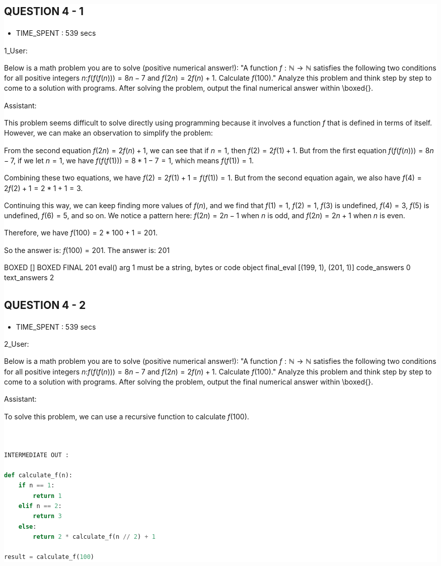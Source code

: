 

## QUESTION 4 - 1 
- TIME_SPENT : 539 secs

1_User:

Below is a math problem you are to solve (positive numerical answer!):
"A function $f: \mathbb N \to \mathbb N$ satisfies the following two conditions for all positive integers $n$:$f(f(f(n)))=8n-7$ and $f(2n)=2f(n)+1$. Calculate $f(100)$."
Analyze this problem and think step by step to come to a solution with programs. After solving the problem, output the final numerical answer within \boxed{}.

Assistant:

 This problem seems difficult to solve directly using programming because it involves a function $f$ that is defined in terms of itself. However, we can make an observation to simplify the problem:

From the second equation $f(2n) = 2f(n) + 1$, we can see that if $n = 1$, then $f(2) = 2f(1) + 1$. But from the first equation $f(f(f(n))) = 8n - 7$, if we let $n = 1$, we have $f(f(f(1))) = 8*1 - 7 = 1$, which means $f(f(1)) = 1$.

Combining these two equations, we have $f(2) = 2f(1) + 1 = f(f(1)) = 1$. But from the second equation again, we also have $f(4) = 2f(2) + 1 = 2*1 + 1 = 3$.

Continuing this way, we can keep finding more values of $f(n)$, and we find that $f(1) = 1$, $f(2) = 1$, $f(3)$ is undefined, $f(4) = 3$, $f(5)$ is undefined, $f(6) = 5$, and so on. We notice a pattern here: $f(2n) = 2n - 1$ when $n$ is odd, and $f(2n) = 2n + 1$ when $n$ is even.

Therefore, we have $f(100) = 2*100 + 1 = 201$.

So the answer is: $f(100) = 201$.
The answer is: $201$

BOXED []
BOXED FINAL 201
eval() arg 1 must be a string, bytes or code object final_eval
[(199, 1), (201, 1)]
code_answers 0 text_answers 2



## QUESTION 4 - 2 
- TIME_SPENT : 539 secs

2_User:

Below is a math problem you are to solve (positive numerical answer!):
"A function $f: \mathbb N \to \mathbb N$ satisfies the following two conditions for all positive integers $n$:$f(f(f(n)))=8n-7$ and $f(2n)=2f(n)+1$. Calculate $f(100)$."
Analyze this problem and think step by step to come to a solution with programs. After solving the problem, output the final numerical answer within \boxed{}.

Assistant:

 To solve this problem, we can use a recursive function to calculate $f(100)$.

```python


INTERMEDIATE OUT :

def calculate_f(n):
    if n == 1:
        return 1
    elif n == 2:
        return 3
    else:
        return 2 * calculate_f(n // 2) + 1

result = calculate_f(100)
```
